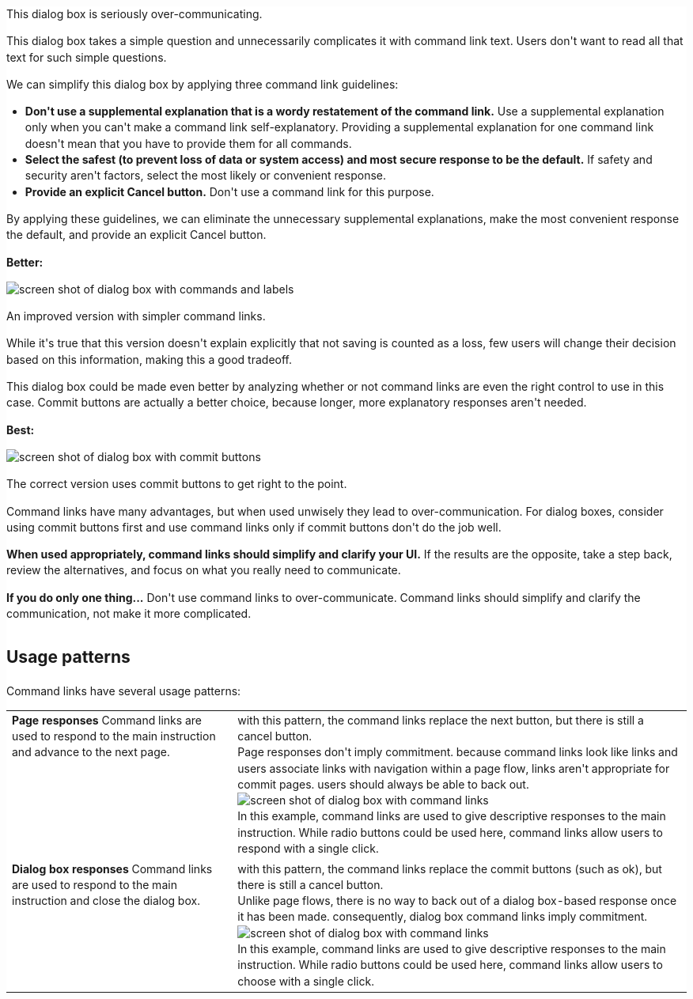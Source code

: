 This dialog box is seriously over-communicating.

This dialog box takes a simple question and unnecessarily complicates it with command link text. Users don't want to read all that text for such simple questions.

We can simplify this dialog box by applying three command link guidelines:

-   **Don't use a supplemental explanation that is a wordy restatement of the command link.** Use a supplemental explanation only when you can't make a command link self-explanatory. Providing a supplemental explanation for one command link doesn't mean that you have to provide them for all commands.
-   **Select the safest (to prevent loss of data or system access) and most secure response to be the default.** If safety and security aren't factors, select the most likely or convenient response.
-   **Provide an explicit Cancel button.** Don't use a command link for this purpose.

By applying these guidelines, we can eliminate the unnecessary supplemental explanations, make the most convenient response the default, and provide an explicit Cancel button.

**Better:**

![screen shot of dialog box with commands and labels ](images/ctrl-command-links-image14.png)

An improved version with simpler command links.

While it's true that this version doesn't explain explicitly that not saving is counted as a loss, few users will change their decision based on this information, making this a good tradeoff.

This dialog box could be made even better by analyzing whether or not command links are even the right control to use in this case. Commit buttons are actually a better choice, because longer, more explanatory responses aren't needed.

**Best:**

![screen shot of dialog box with commit buttons ](images/ctrl-command-links-image15.png)

The correct version uses commit buttons to get right to the point.

Command links have many advantages, but when used unwisely they lead to over-communication. For dialog boxes, consider using commit buttons first and use command links only if commit buttons don't do the job well.

**When used appropriately, command links should simplify and clarify your UI.** If the results are the opposite, take a step back, review the alternatives, and focus on what you really need to communicate.

**If you do only one thing...** Don't use command links to over-communicate. Command links should simplify and clarify the communication, not make it more complicated.

## Usage patterns

Command links have several usage patterns:



|                                                                                                                          |                                                                                                                                                                                                                                                                                                                                                                                                                                                                                                                                                                                                                                                                        |
|--------------------------------------------------------------------------------------------------------------------------|------------------------------------------------------------------------------------------------------------------------------------------------------------------------------------------------------------------------------------------------------------------------------------------------------------------------------------------------------------------------------------------------------------------------------------------------------------------------------------------------------------------------------------------------------------------------------------------------------------------------------------------------------------------------|
| **Page responses** Command links are used to respond to the main instruction and advance to the next page.    | with this pattern, the command links replace the next button, but there is still a cancel button.<br/>Page responses don't imply commitment. because command links look like links and users associate links with navigation within a page flow, links aren't appropriate for commit pages. users should always be able to back out. <br/> ![screen shot of dialog box with command links ](images/ctrl-command-links-image16.png)<br/>In this example, command links are used to give descriptive responses to the main instruction. While radio buttons could be used here, command links allow users to respond with a single click.<br/> |
| **Dialog box responses** Command links are used to respond to the main instruction and close the dialog box.  | with this pattern, the command links replace the commit buttons (such as ok), but there is still a cancel button.<br/>Unlike page flows, there is no way to back out of a dialog box-based response once it has been made. consequently, dialog box command links imply commitment. <br/> ![screen shot of dialog box with command links ](images/ctrl-command-links-image17.png)<br/>In this example, command links are used to give descriptive responses to the main instruction. While radio buttons could be used here, command links allow users to choose with a single click.<br/>                                                   |